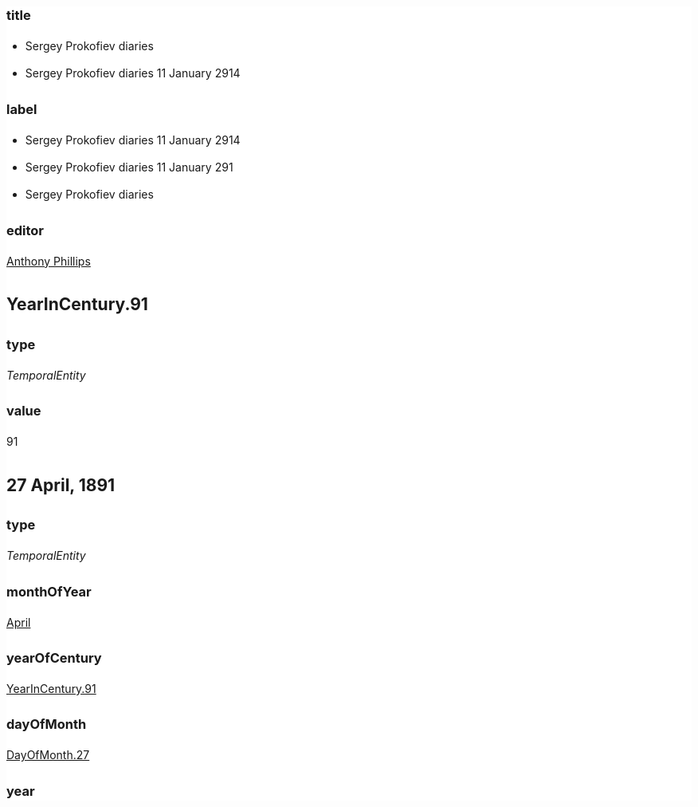 ### title

 - Sergey Prokofiev diaries

 - Sergey Prokofiev diaries 11 January 2914

### label

 - Sergey Prokofiev diaries 11 January 2914

 - Sergey Prokofiev diaries 11 January 291

 - Sergey Prokofiev diaries

### editor


[Anthony Phillips](#Anthony-Phillips)

## YearInCentury.91

### type


*TemporalEntity*

### value


91

## 27 April, 1891

### type


*TemporalEntity*

### monthOfYear


[April](#April)

### yearOfCentury


[YearInCentury.91](#YearInCentury.91)

### dayOfMonth


[DayOfMonth.27](#DayOfMonth.27)

### year

